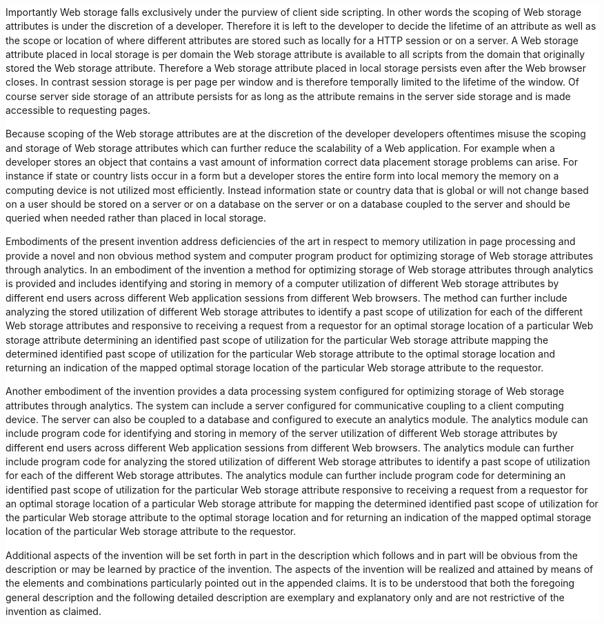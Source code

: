 Importantly Web storage falls exclusively under the purview of client side scripting. In other words the scoping of Web storage attributes is under the discretion of a developer. Therefore it is left to the developer to decide the lifetime of an attribute as well as the scope or location of where different attributes are stored such as locally for a HTTP session or on a server. A Web storage attribute placed in local storage is per domain the Web storage attribute is available to all scripts from the domain that originally stored the Web storage attribute. Therefore a Web storage attribute placed in local storage persists even after the Web browser closes. In contrast session storage is per page per window and is therefore temporally limited to the lifetime of the window. Of course server side storage of an attribute persists for as long as the attribute remains in the server side storage and is made accessible to requesting pages.

Because scoping of the Web storage attributes are at the discretion of the developer developers oftentimes misuse the scoping and storage of Web storage attributes which can further reduce the scalability of a Web application. For example when a developer stores an object that contains a vast amount of information correct data placement storage problems can arise. For instance if state or country lists occur in a form but a developer stores the entire form into local memory the memory on a computing device is not utilized most efficiently. Instead information state or country data that is global or will not change based on a user should be stored on a server or on a database on the server or on a database coupled to the server and should be queried when needed rather than placed in local storage.

Embodiments of the present invention address deficiencies of the art in respect to memory utilization in page processing and provide a novel and non obvious method system and computer program product for optimizing storage of Web storage attributes through analytics. In an embodiment of the invention a method for optimizing storage of Web storage attributes through analytics is provided and includes identifying and storing in memory of a computer utilization of different Web storage attributes by different end users across different Web application sessions from different Web browsers. The method can further include analyzing the stored utilization of different Web storage attributes to identify a past scope of utilization for each of the different Web storage attributes and responsive to receiving a request from a requestor for an optimal storage location of a particular Web storage attribute determining an identified past scope of utilization for the particular Web storage attribute mapping the determined identified past scope of utilization for the particular Web storage attribute to the optimal storage location and returning an indication of the mapped optimal storage location of the particular Web storage attribute to the requestor.

Another embodiment of the invention provides a data processing system configured for optimizing storage of Web storage attributes through analytics. The system can include a server configured for communicative coupling to a client computing device. The server can also be coupled to a database and configured to execute an analytics module. The analytics module can include program code for identifying and storing in memory of the server utilization of different Web storage attributes by different end users across different Web application sessions from different Web browsers. The analytics module can further include program code for analyzing the stored utilization of different Web storage attributes to identify a past scope of utilization for each of the different Web storage attributes. The analytics module can further include program code for determining an identified past scope of utilization for the particular Web storage attribute responsive to receiving a request from a requestor for an optimal storage location of a particular Web storage attribute for mapping the determined identified past scope of utilization for the particular Web storage attribute to the optimal storage location and for returning an indication of the mapped optimal storage location of the particular Web storage attribute to the requestor.

Additional aspects of the invention will be set forth in part in the description which follows and in part will be obvious from the description or may be learned by practice of the invention. The aspects of the invention will be realized and attained by means of the elements and combinations particularly pointed out in the appended claims. It is to be understood that both the foregoing general description and the following detailed description are exemplary and explanatory only and are not restrictive of the invention as claimed.
